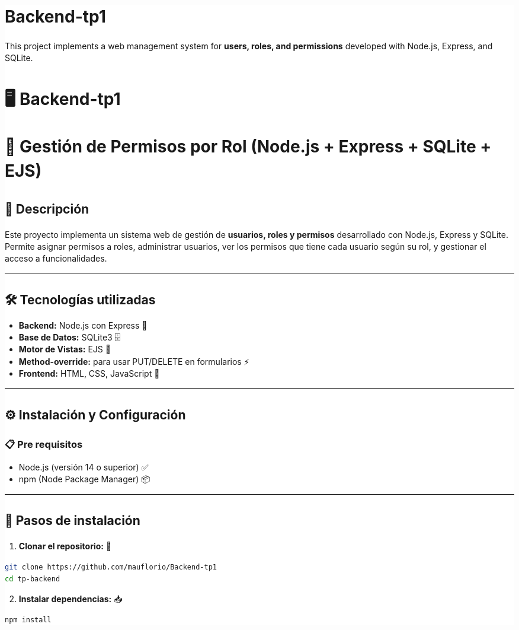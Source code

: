 # Backend-tp1
This project implements a web management system for **users, roles, and permissions** developed with Node.js, Express, and SQLite. 

# 🖥️ Backend-tp1
# 🔐 Gestión de Permisos por Rol (Node.js + Express + SQLite + EJS)

## 📌 Descripción

Este proyecto implementa un sistema web de gestión de **usuarios, roles y permisos** desarrollado con Node.js, Express y SQLite. 
Permite asignar permisos a roles, administrar usuarios, ver los permisos que tiene cada usuario según su rol, y gestionar el acceso a funcionalidades.

---

## 🛠 Tecnologías utilizadas

- **Backend:** Node.js con Express 🚀
- **Base de Datos:** SQLite3 🗄️
- **Motor de Vistas:** EJS 📄
- **Method-override:** para usar PUT/DELETE en formularios ⚡
- **Frontend:** HTML, CSS, JavaScript 🎨

---

## ⚙️ Instalación y Configuración

### 📋 Pre requisitos

- Node.js (versión 14 o superior) ✅
- npm (Node Package Manager) 📦

---

## 🔧 Pasos de instalación

1. **Clonar el repositorio:** 📂
```bash
git clone https://github.com/mauflorio/Backend-tp1
cd tp-backend
```

2. **Instalar dependencias:** 📥
```bash
npm install
```
